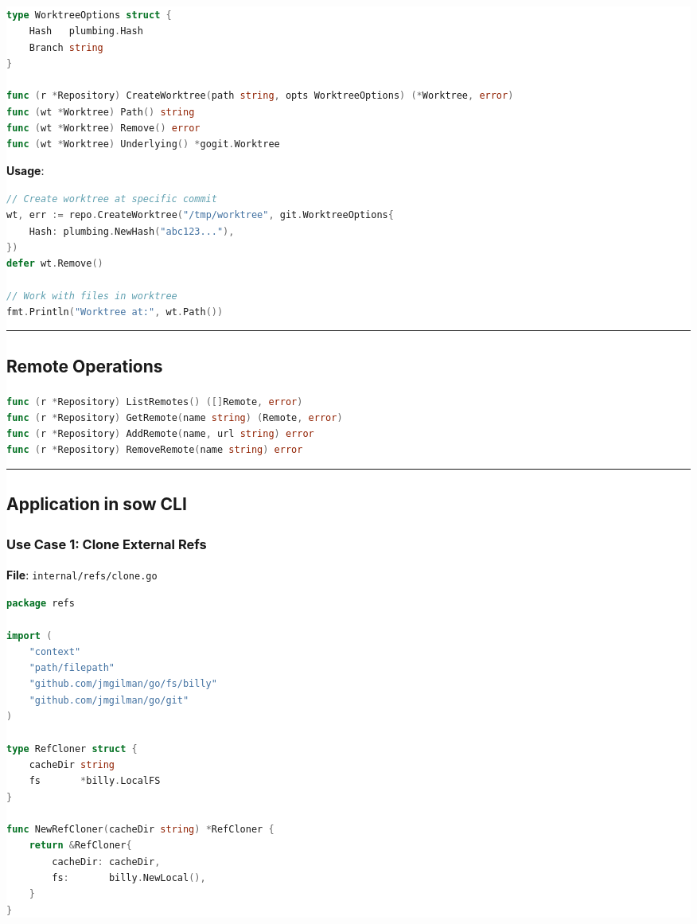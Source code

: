 ```go
type WorktreeOptions struct {
    Hash   plumbing.Hash
    Branch string
}

func (r *Repository) CreateWorktree(path string, opts WorktreeOptions) (*Worktree, error)
func (wt *Worktree) Path() string
func (wt *Worktree) Remove() error
func (wt *Worktree) Underlying() *gogit.Worktree
```

**Usage**:
```go
// Create worktree at specific commit
wt, err := repo.CreateWorktree("/tmp/worktree", git.WorktreeOptions{
    Hash: plumbing.NewHash("abc123..."),
})
defer wt.Remove()

// Work with files in worktree
fmt.Println("Worktree at:", wt.Path())
```

---

## Remote Operations

```go
func (r *Repository) ListRemotes() ([]Remote, error)
func (r *Repository) GetRemote(name string) (Remote, error)
func (r *Repository) AddRemote(name, url string) error
func (r *Repository) RemoveRemote(name string) error
```

---

## Application in sow CLI

### Use Case 1: Clone External Refs

**File**: `internal/refs/clone.go`

```go
package refs

import (
    "context"
    "path/filepath"
    "github.com/jmgilman/go/fs/billy"
    "github.com/jmgilman/go/git"
)

type RefCloner struct {
    cacheDir string
    fs       *billy.LocalFS
}

func NewRefCloner(cacheDir string) *RefCloner {
    return &RefCloner{
        cacheDir: cacheDir,
        fs:       billy.NewLocal(),
    }
}

```
